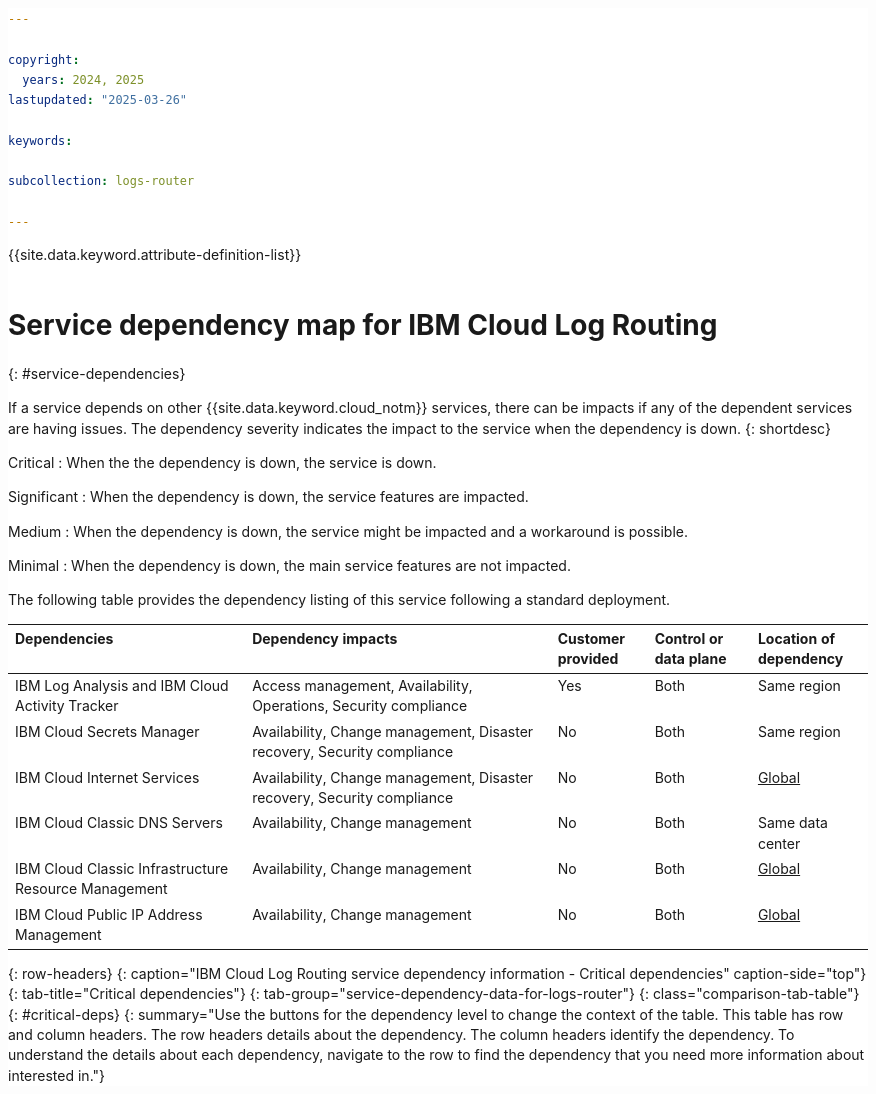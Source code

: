 ```yaml
---

copyright:
  years: 2024, 2025
lastupdated: "2025-03-26"

keywords:

subcollection: logs-router

---
```





{{site.data.keyword.attribute-definition-list}}

# Service dependency map for IBM Cloud Log Routing
{: #service-dependencies}

If a service depends on other {{site.data.keyword.cloud_notm}} services, there can be impacts if any of the dependent services are having issues. The dependency severity indicates the impact to the service when the dependency is down.
{: shortdesc}

Critical
:   When the the dependency is down, the service is down.

Significant
:   When the dependency is down, the service features are impacted.

Medium
:   When the dependency is down, the service might be impacted and a workaround is possible.

Minimal
:   When the dependency is down, the main service features are not impacted.

The following table provides the dependency listing of this service following a standard deployment.


|Dependencies|Dependency impacts|Customer provided|Control or data plane|Location of dependency|
|:---|:---|:---|:---|:---|
| IBM Log Analysis and IBM Cloud Activity Tracker | Access management, Availability, Operations, Security compliance | Yes | Both |  Same region  |
| IBM Cloud Secrets Manager | Availability, Change management, Disaster recovery, Security compliance | No | Both |  Same region  |
| IBM Cloud Internet Services | Availability, Change management, Disaster recovery, Security compliance | No | Both |  [Global](/docs/resiliency?topic=resiliency-ha-redundancy#global-platform)  |
| IBM Cloud Classic DNS Servers | Availability, Change management | No | Both |  Same data center  |
| IBM Cloud Classic Infrastructure Resource Management | Availability, Change management | No | Both |  [Global](/docs/resiliency?topic=resiliency-ha-redundancy#global-platform)  |
| IBM Cloud Public IP Address Management | Availability, Change management | No | Both |  [Global](/docs/resiliency?topic=resiliency-ha-redundancy#global-platform)  |
{: row-headers}
{: caption="IBM Cloud Log Routing service dependency information - Critical dependencies" caption-side="top"}
{: tab-title="Critical dependencies"}
{: tab-group="service-dependency-data-for-logs-router"}
{: class="comparison-tab-table"}
{: #critical-deps}
{: summary="Use the buttons for the dependency level to change the context of the table. This table has row and column headers. The row headers details about the dependency. The column headers identify the dependency. To understand the details about each dependency, navigate to the row to find the dependency that you need more information about interested in."}
